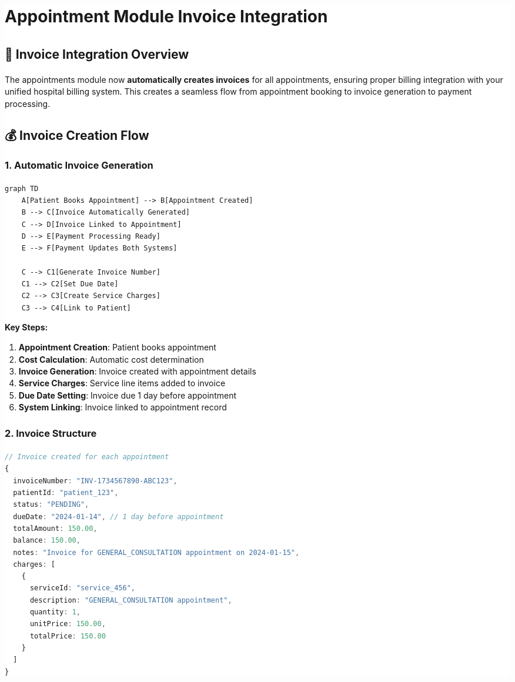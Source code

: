 # Appointment Module Invoice Integration

## 🏥 **Invoice Integration Overview**

The appointments module now **automatically creates invoices** for all appointments, ensuring proper billing integration with your unified hospital billing system. This creates a seamless flow from appointment booking to invoice generation to payment processing.

## 💰 **Invoice Creation Flow**

### **1. Automatic Invoice Generation**

```mermaid
graph TD
    A[Patient Books Appointment] --> B[Appointment Created]
    B --> C[Invoice Automatically Generated]
    C --> D[Invoice Linked to Appointment]
    D --> E[Payment Processing Ready]
    E --> F[Payment Updates Both Systems]

    C --> C1[Generate Invoice Number]
    C1 --> C2[Set Due Date]
    C2 --> C3[Create Service Charges]
    C3 --> C4[Link to Patient]
```

**Key Steps:**

1. **Appointment Creation**: Patient books appointment
2. **Cost Calculation**: Automatic cost determination
3. **Invoice Generation**: Invoice created with appointment details
4. **Service Charges**: Service line items added to invoice
5. **Due Date Setting**: Invoice due 1 day before appointment
6. **System Linking**: Invoice linked to appointment record

### **2. Invoice Structure**

```typescript
// Invoice created for each appointment
{
  invoiceNumber: "INV-1734567890-ABC123",
  patientId: "patient_123",
  status: "PENDING",
  dueDate: "2024-01-14", // 1 day before appointment
  totalAmount: 150.00,
  balance: 150.00,
  notes: "Invoice for GENERAL_CONSULTATION appointment on 2024-01-15",
  charges: [
    {
      serviceId: "service_456",
      description: "GENERAL_CONSULTATION appointment",
      quantity: 1,
      unitPrice: 150.00,
      totalPrice: 150.00
    }
  ]
}
```
